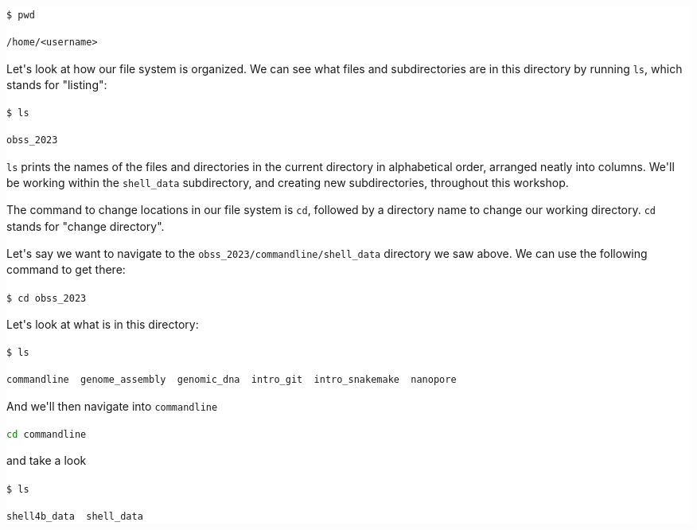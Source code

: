 ```bash
$ pwd
```

```output
/home/<username>
```

Let's look at how our file system is organized. We can see what files and subdirectories are in this directory by running `ls`,
which stands for "listing":

```bash
$ ls
```

```output
obss_2023
```

`ls` prints the names of the files and directories in the current directory in
alphabetical order,
arranged neatly into columns.
We'll be working within the `shell_data` subdirectory, and creating new subdirectories, throughout this workshop.

The command to change locations in our file system is `cd`, followed by a
directory name to change our working directory.
`cd` stands for "change directory".

Let's say we want to navigate to the `obss_2023/commandline/shell_data` directory we saw above. We can
use the following command to get there:

```bash
$ cd obss_2023
```

Let's look at what is in this directory:

```bash
$ ls
```

```output
commandline  genome_assembly  genomic_dna  intro_git  intro_snakemake  nanopore
```

And we'll then navigate into `commandline`

```bash
cd commandline
```

and take a look

```bash
$ ls
```

```output
shell4b_data  shell_data
```
